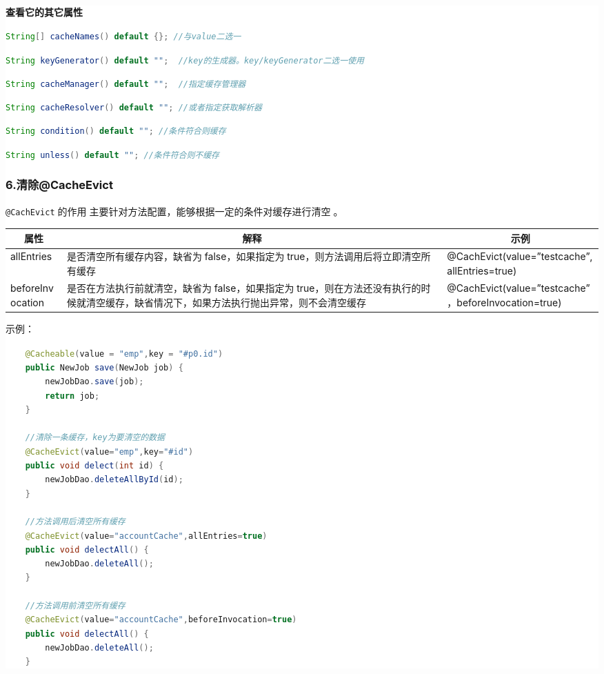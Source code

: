 **查看它的其它属性**

```java
String[] cacheNames() default {}; //与value二选一
```

```java
String keyGenerator() default "";  //key的生成器。key/keyGenerator二选一使用
```

```java
String cacheManager() default "";  //指定缓存管理器
```

```java
String cacheResolver() default ""; //或者指定获取解析器
```

```java
String condition() default ""; //条件符合则缓存
```

```java
String unless() default ""; //条件符合则不缓存
```

### 6.清除@CacheEvict

`@CachEvict` 的作用 主要针对方法配置，能够根据一定的条件对缓存进行清空 。

|属性|解释|示例|
|---|---|---|
|allEntries|是否清空所有缓存内容，缺省为 false，如果指定为 true，则方法调用后将立即清空所有缓存|@CachEvict(value=&rdquo;testcache&rdquo;,allEntries=true)|
|beforeInvocation|是否在方法执行前就清空，缺省为 false，如果指定为 true，则在方法还没有执行的时候就清空缓存，缺省情况下，如果方法执行抛出异常，则不会清空缓存|@CachEvict(value=&rdquo;testcache&rdquo;，beforeInvocation=true)|

示例：

```java
    @Cacheable(value = "emp",key = "#p0.id")
    public NewJob save(NewJob job) {
        newJobDao.save(job);
        return job;
    }

    //清除一条缓存，key为要清空的数据
    @CacheEvict(value="emp",key="#id")
    public void delect(int id) {
        newJobDao.deleteAllById(id);
    }

    //方法调用后清空所有缓存
    @CacheEvict(value="accountCache",allEntries=true)
    public void delectAll() {
        newJobDao.deleteAll();
    }

    //方法调用前清空所有缓存
    @CacheEvict(value="accountCache",beforeInvocation=true)
    public void delectAll() {
        newJobDao.deleteAll();
    }
```
